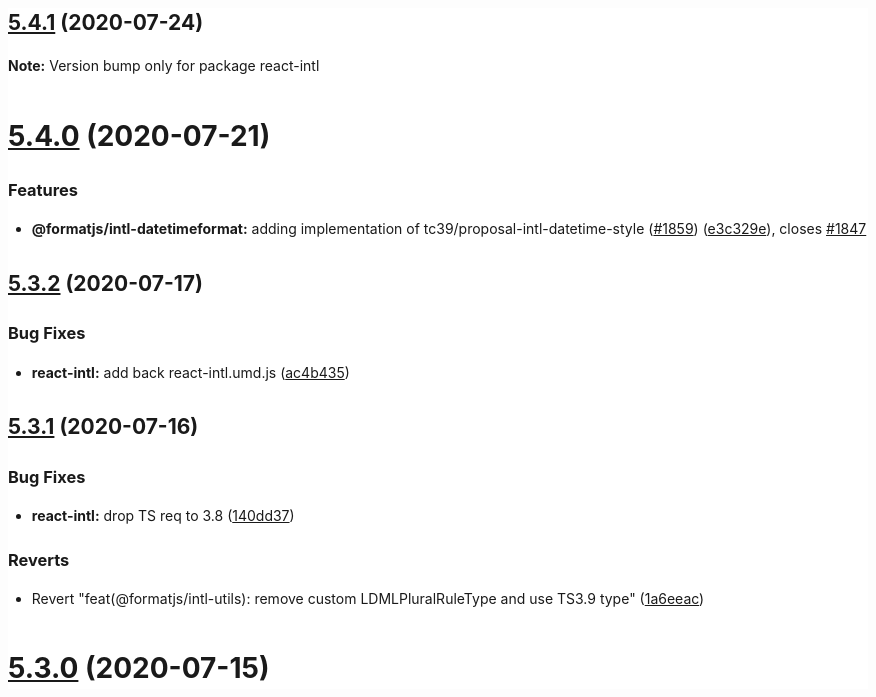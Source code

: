 


## [5.4.1](https://github.com/formatjs/formatjs/compare/react-intl@5.4.0...react-intl@5.4.1) (2020-07-24)

**Note:** Version bump only for package react-intl





# [5.4.0](https://github.com/formatjs/formatjs/compare/react-intl@5.3.2...react-intl@5.4.0) (2020-07-21)


### Features

* **@formatjs/intl-datetimeformat:** adding implementation of tc39/proposal-intl-datetime-style ([#1859](https://github.com/formatjs/formatjs/issues/1859)) ([e3c329e](https://github.com/formatjs/formatjs/commit/e3c329e755aa615a9de542778626d0350487c253)), closes [#1847](https://github.com/formatjs/formatjs/issues/1847)





## [5.3.2](https://github.com/formatjs/formatjs/compare/react-intl@5.3.1...react-intl@5.3.2) (2020-07-17)


### Bug Fixes

* **react-intl:** add back react-intl.umd.js ([ac4b435](https://github.com/formatjs/formatjs/commit/ac4b435be0c8b168896c4a24dbc61c419c48fd6e))





## [5.3.1](https://github.com/formatjs/formatjs/compare/react-intl@5.3.0...react-intl@5.3.1) (2020-07-16)


### Bug Fixes

* **react-intl:** drop TS req to 3.8 ([140dd37](https://github.com/formatjs/formatjs/commit/140dd375c08149ffe3b602be868b6653b188d85f))


### Reverts

* Revert "feat(@formatjs/intl-utils): remove custom LDMLPluralRuleType and use TS3.9 type" ([1a6eeac](https://github.com/formatjs/formatjs/commit/1a6eeac8c59184825968ffddc35374c83f3fe782))





# [5.3.0](https://github.com/formatjs/formatjs/compare/react-intl@5.2.2...react-intl@5.3.0) (2020-07-15)
